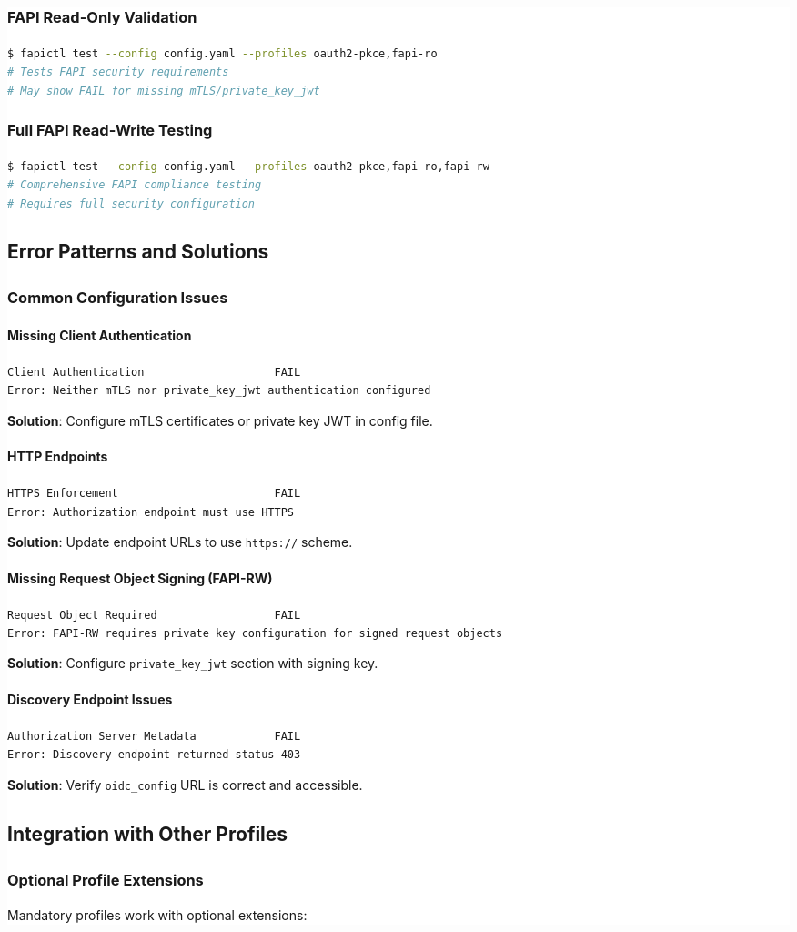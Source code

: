 ### FAPI Read-Only Validation
```bash  
$ fapictl test --config config.yaml --profiles oauth2-pkce,fapi-ro
# Tests FAPI security requirements
# May show FAIL for missing mTLS/private_key_jwt
```

### Full FAPI Read-Write Testing
```bash
$ fapictl test --config config.yaml --profiles oauth2-pkce,fapi-ro,fapi-rw
# Comprehensive FAPI compliance testing
# Requires full security configuration
```

## Error Patterns and Solutions

### Common Configuration Issues

#### Missing Client Authentication
```
Client Authentication                    FAIL
Error: Neither mTLS nor private_key_jwt authentication configured
```
**Solution**: Configure mTLS certificates or private key JWT in config file.

#### HTTP Endpoints
```
HTTPS Enforcement                        FAIL
Error: Authorization endpoint must use HTTPS
```  
**Solution**: Update endpoint URLs to use `https://` scheme.

#### Missing Request Object Signing (FAPI-RW)
```
Request Object Required                  FAIL
Error: FAPI-RW requires private key configuration for signed request objects
```
**Solution**: Configure `private_key_jwt` section with signing key.

#### Discovery Endpoint Issues
```
Authorization Server Metadata            FAIL
Error: Discovery endpoint returned status 403
```
**Solution**: Verify `oidc_config` URL is correct and accessible.

## Integration with Other Profiles

### Optional Profile Extensions
Mandatory profiles work with optional extensions:

